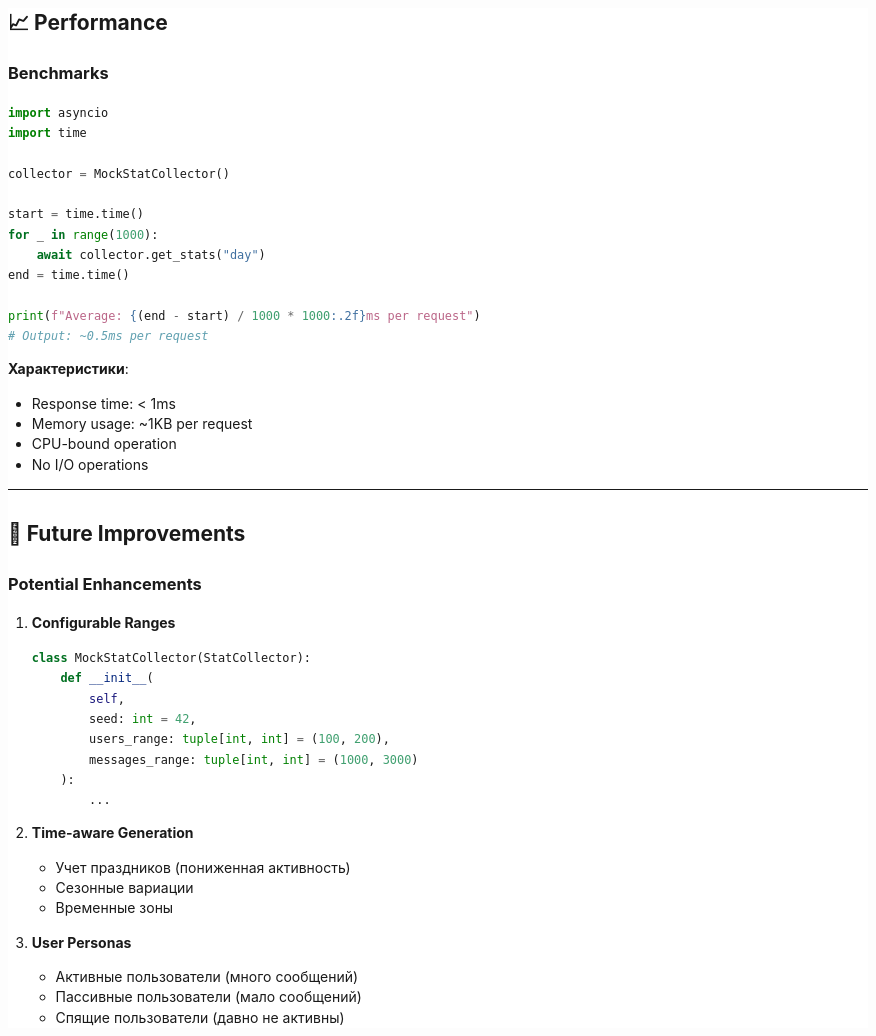 
## 📈 Performance

### Benchmarks

```python
import asyncio
import time

collector = MockStatCollector()

start = time.time()
for _ in range(1000):
    await collector.get_stats("day")
end = time.time()

print(f"Average: {(end - start) / 1000 * 1000:.2f}ms per request")
# Output: ~0.5ms per request
```

**Характеристики**:
- Response time: < 1ms
- Memory usage: ~1KB per request
- CPU-bound operation
- No I/O operations

---

## 🔮 Future Improvements

### Potential Enhancements

1. **Configurable Ranges**
   ```python
   class MockStatCollector(StatCollector):
       def __init__(
           self,
           seed: int = 42,
           users_range: tuple[int, int] = (100, 200),
           messages_range: tuple[int, int] = (1000, 3000)
       ):
           ...
   ```

2. **Time-aware Generation**
   - Учет праздников (пониженная активность)
   - Сезонные вариации
   - Временные зоны

3. **User Personas**
   - Активные пользователи (много сообщений)
   - Пассивные пользователи (мало сообщений)
   - Спящие пользователи (давно не активны)
